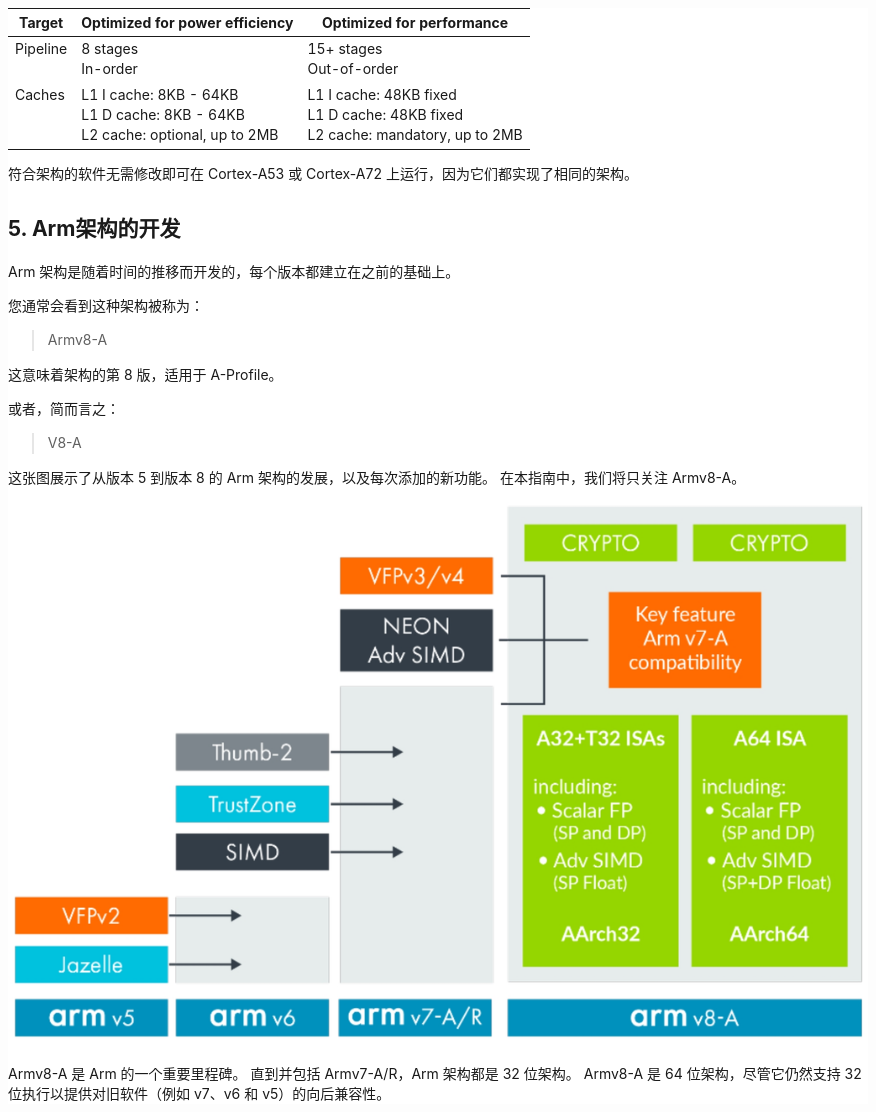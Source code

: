 | Target   	| Optimized for power efficiency                                                    	| Optimized for performance                                                          	|
|----------	|-----------------------------------------------------------------------------------	|------------------------------------------------------------------------------------	|
| Pipeline 	| 8 stages<br>In-order                                                              	| 15+ stages<br>Out-of-order                                                         	|
| Caches   	| L1 I cache: 8KB - 64KB<br>L1 D cache: 8KB - 64KB<br>L2 cache: optional, up to 2MB 	| L1 I cache: 48KB fixed<br>L1 D cache: 48KB fixed<br>L2 cache: mandatory, up to 2MB 	|

符合架构的软件无需修改即可在 Cortex-A53 或 Cortex-A72 上运行，因为它们都实现了相同的架构。

## 5. Arm架构的开发

Arm 架构是随着时间的推移而开发的，每个版本都建立在之前的基础上。

您通常会看到这种架构被称为：

> Armv8-A

这意味着架构的第 8 版，适用于 A-Profile。

或者，简而言之：

> V8-A

这张图展示了从版本 5 到版本 8 的 Arm 架构的发展，以及每次添加的新功能。 在本指南中，我们将只关注 Armv8-A。

![](./Introducing-the-Arm-architecture/arm3.jpg)

Armv8-A 是 Arm 的一个重要里程碑。 直到并包括 Armv7-A/R，Arm 架构都是 32 位架构。 Armv8-A 是 64 位架构，尽管它仍然支持 32 位执行以提供对旧软件（例如 v7、v6 和 v5）的向后兼容性。
